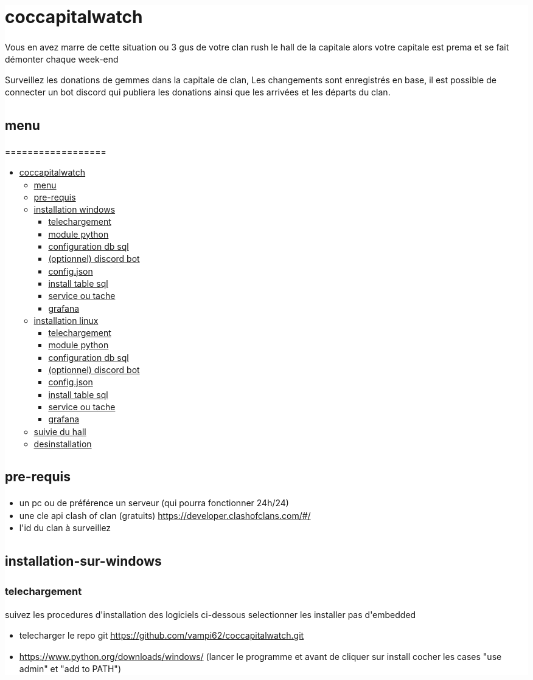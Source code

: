 # coccapitalwatch

Vous en avez marre de cette situation ou 3 gus de votre clan rush le hall de la capitale alors votre capitale est prema et se fait démonter chaque week-end

Surveillez les donations de gemmes dans la capitale de clan,
Les changements sont enregistrés en base, il est possible de connecter un bot discord qui publiera les donations ainsi que les arrivées et les départs du clan.

## menu
==================
* [coccapitalwatch](#coccapitalwatch)
    * [menu](#menu)
    * [pre-requis](#pre-requis)
    * [installation windows](#installation-sur-windows)
        * [telechargement](#telechargement)
        * [module python](#module-python)
        * [configuration db sql](#configuration-db-sql)
        * [(optionnel) discord bot](#optionnel-discord-bot)
        * [config.json](#configuration-fichier-configjson)
        * [install table sql](#configuration-table-sql)
        * [service ou tache](#service-windows)
        * [grafana](#grafana)
    * [installation linux](#installation-sur-linux)
        * [telechargement](#telechargement-1)
        * [module python](#module-python-1)
        * [configuration db sql](#configuration-db-sql-1)
        * [(optionnel) discord bot](#optionnel-discord-bot-1)
        * [config.json](#configuration-fichier-configjson-1)
        * [install table sql](#configuration-table-sql-1)
        * [service ou tache](#service-linux)
        * [grafana](#grafana-1)
    * [suivie du hall](#suivie-du-hall)
    * [desinstallation](#desinstallation)

## pre-requis
- un pc ou de préférence un serveur (qui pourra fonctionner 24h/24)
- une cle api clash of clan (gratuits) https://developer.clashofclans.com/#/
- l'id du clan à surveillez

## installation-sur-windows

### telechargement
suivez les procedures d'installation des logiciels ci-dessous
selectionner les installer pas d'embedded

- telecharger le repo git https://github.com/vampi62/coccapitalwatch.git

- https://www.python.org/downloads/windows/
(lancer le programme et avant de cliquer sur install cocher les cases "use admin" et "add to PATH")

